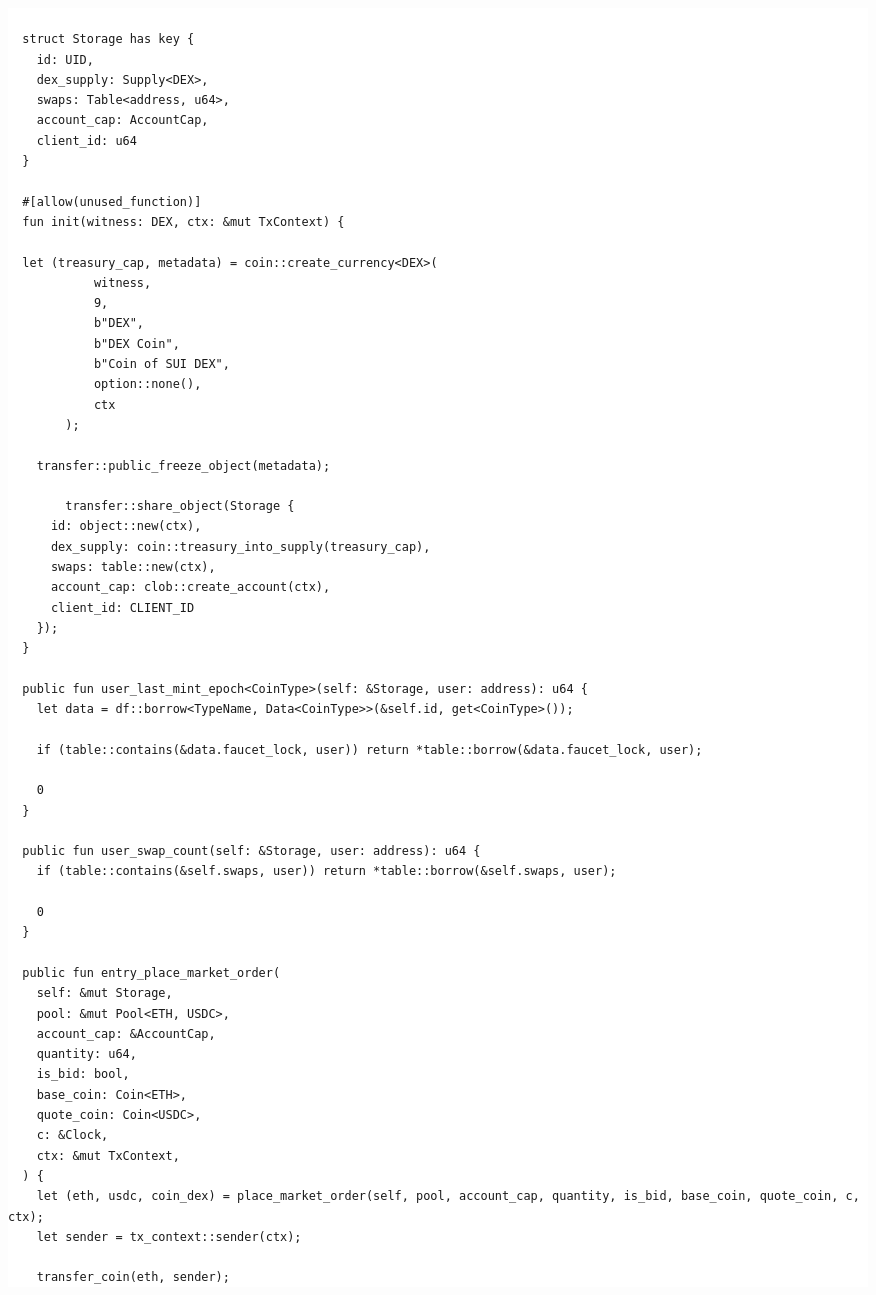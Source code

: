 ```

  struct Storage has key {
    id: UID,
    dex_supply: Supply<DEX>,
    swaps: Table<address, u64>,
    account_cap: AccountCap,
    client_id: u64
  }

  #[allow(unused_function)]
  fun init(witness: DEX, ctx: &mut TxContext) { 

  let (treasury_cap, metadata) = coin::create_currency<DEX>(
            witness, 
            9, 
            b"DEX",
            b"DEX Coin", 
            b"Coin of SUI DEX", 
            option::none(), 
            ctx
        );
    
    transfer::public_freeze_object(metadata);    

		transfer::share_object(Storage { 
      id: object::new(ctx), 
      dex_supply: coin::treasury_into_supply(treasury_cap), 
      swaps: table::new(ctx),
      account_cap: clob::create_account(ctx),
      client_id: CLIENT_ID
    });
  }

  public fun user_last_mint_epoch<CoinType>(self: &Storage, user: address): u64 {
    let data = df::borrow<TypeName, Data<CoinType>>(&self.id, get<CoinType>());

    if (table::contains(&data.faucet_lock, user)) return *table::borrow(&data.faucet_lock, user);

    0 
  }

  public fun user_swap_count(self: &Storage, user: address): u64 {
    if (table::contains(&self.swaps, user)) return *table::borrow(&self.swaps, user);

    0
  }

  public fun entry_place_market_order(
    self: &mut Storage,
    pool: &mut Pool<ETH, USDC>,
    account_cap: &AccountCap,
    quantity: u64,
    is_bid: bool,
    base_coin: Coin<ETH>,
    quote_coin: Coin<USDC>,
    c: &Clock,
    ctx: &mut TxContext,   
  ) {
    let (eth, usdc, coin_dex) = place_market_order(self, pool, account_cap, quantity, is_bid, base_coin, quote_coin, c, ctx);
    let sender = tx_context::sender(ctx);

    transfer_coin(eth, sender);
```